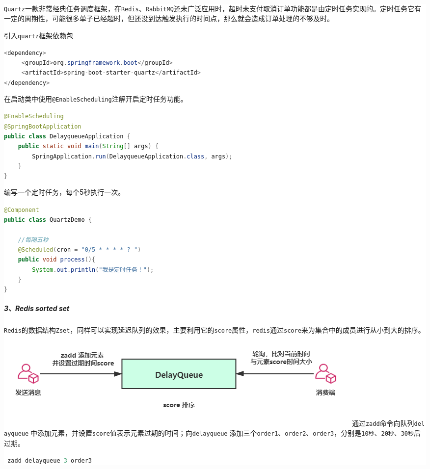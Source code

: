 `Quartz`一款非常经典任务调度框架，在`Redis`、`RabbitMQ`还未广泛应用时，超时未支付取消订单功能都是由定时任务实现的。定时任务它有一定的周期性，可能很多单子已经超时，但还没到达触发执行的时间点，那么就会造成订单处理的不够及时。

引入`quartz`框架依赖包

```java
<dependency>
     <groupId>org.springframework.boot</groupId>
     <artifactId>spring-boot-starter-quartz</artifactId>
</dependency>
```

在启动类中使用`@EnableScheduling`注解开启定时任务功能。

```java
@EnableScheduling
@SpringBootApplication
public class DelayqueueApplication {
    public static void main(String[] args) {
        SpringApplication.run(DelayqueueApplication.class, args);
    }
}
```

编写一个定时任务，每个5秒执行一次。

```java
@Component
public class QuartzDemo {

    //每隔五秒
    @Scheduled(cron = "0/5 * * * * ? ")
    public void process(){
        System.out.println("我是定时任务！");
    }
}
```

##### 3、Redis sorted set

`Redis`的数据结构`Zset`，同样可以实现延迟队列的效果，主要利用它的`score`属性，`redis`通过`score`来为集合中的成员进行从小到大的排序。
![在这里插入图片描述](asserts/1460000022571925.png)
通过`zadd`命令向队列`delayqueue` 中添加元素，并设置`score`值表示元素过期的时间；向`delayqueue` 添加三个`order1`、`order2`、`order3`，分别是`10秒`、`20秒`、`30秒`后过期。

```java
 zadd delayqueue 3 order3
```
